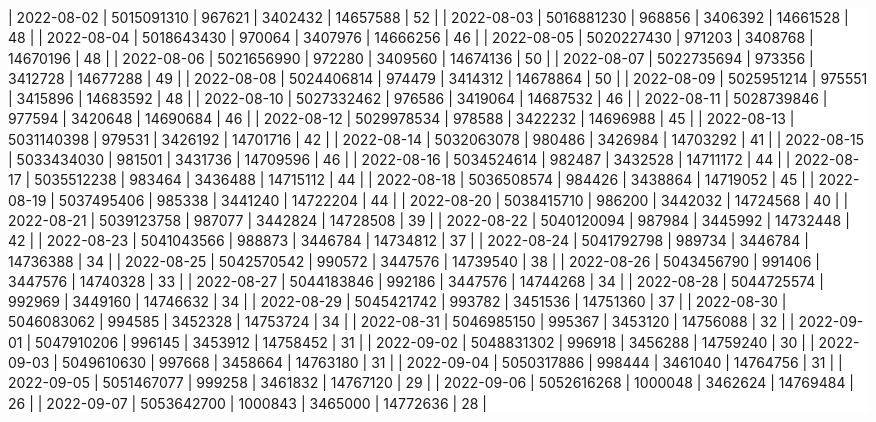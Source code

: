 | 2022-08-02 | 5015091310 | 967621 | 3402432 | 14657588 | 52 |
| 2022-08-03 | 5016881230 | 968856 | 3406392 | 14661528 | 48 |
| 2022-08-04 | 5018643430 | 970064 | 3407976 | 14666256 | 46 |
| 2022-08-05 | 5020227430 | 971203 | 3408768 | 14670196 | 48 |
| 2022-08-06 | 5021656990 | 972280 | 3409560 | 14674136 | 50 |
| 2022-08-07 | 5022735694 | 973356 | 3412728 | 14677288 | 49 |
| 2022-08-08 | 5024406814 | 974479 | 3414312 | 14678864 | 50 |
| 2022-08-09 | 5025951214 | 975551 | 3415896 | 14683592 | 48 |
| 2022-08-10 | 5027332462 | 976586 | 3419064 | 14687532 | 46 |
| 2022-08-11 | 5028739846 | 977594 | 3420648 | 14690684 | 46 |
| 2022-08-12 | 5029978534 | 978588 | 3422232 | 14696988 | 45 |
| 2022-08-13 | 5031140398 | 979531 | 3426192 | 14701716 | 42 |
| 2022-08-14 | 5032063078 | 980486 | 3426984 | 14703292 | 41 |
| 2022-08-15 | 5033434030 | 981501 | 3431736 | 14709596 | 46 |
| 2022-08-16 | 5034524614 | 982487 | 3432528 | 14711172 | 44 |
| 2022-08-17 | 5035512238 | 983464 | 3436488 | 14715112 | 44 |
| 2022-08-18 | 5036508574 | 984426 | 3438864 | 14719052 | 45 |
| 2022-08-19 | 5037495406 | 985338 | 3441240 | 14722204 | 44 |
| 2022-08-20 | 5038415710 | 986200 | 3442032 | 14724568 | 40 |
| 2022-08-21 | 5039123758 | 987077 | 3442824 | 14728508 | 39 |
| 2022-08-22 | 5040120094 | 987984 | 3445992 | 14732448 | 42 |
| 2022-08-23 | 5041043566 | 988873 | 3446784 | 14734812 | 37 |
| 2022-08-24 | 5041792798 | 989734 | 3446784 | 14736388 | 34 |
| 2022-08-25 | 5042570542 | 990572 | 3447576 | 14739540 | 38 |
| 2022-08-26 | 5043456790 | 991406 | 3447576 | 14740328 | 33 |
| 2022-08-27 | 5044183846 | 992186 | 3447576 | 14744268 | 34 |
| 2022-08-28 | 5044725574 | 992969 | 3449160 | 14746632 | 34 |
| 2022-08-29 | 5045421742 | 993782 | 3451536 | 14751360 | 37 |
| 2022-08-30 | 5046083062 | 994585 | 3452328 | 14753724 | 34 |
| 2022-08-31 | 5046985150 | 995367 | 3453120 | 14756088 | 32 |
| 2022-09-01 | 5047910206 | 996145 | 3453912 | 14758452 | 31 |
| 2022-09-02 | 5048831302 | 996918 | 3456288 | 14759240 | 30 |
| 2022-09-03 | 5049610630 | 997668 | 3458664 | 14763180 | 31 |
| 2022-09-04 | 5050317886 | 998444 | 3461040 | 14764756 | 31 |
| 2022-09-05 | 5051467077 | 999258 | 3461832 | 14767120 | 29 |
| 2022-09-06 | 5052616268 | 1000048 | 3462624 | 14769484 | 26 |
| 2022-09-07 | 5053642700 | 1000843 | 3465000 | 14772636 | 28 |